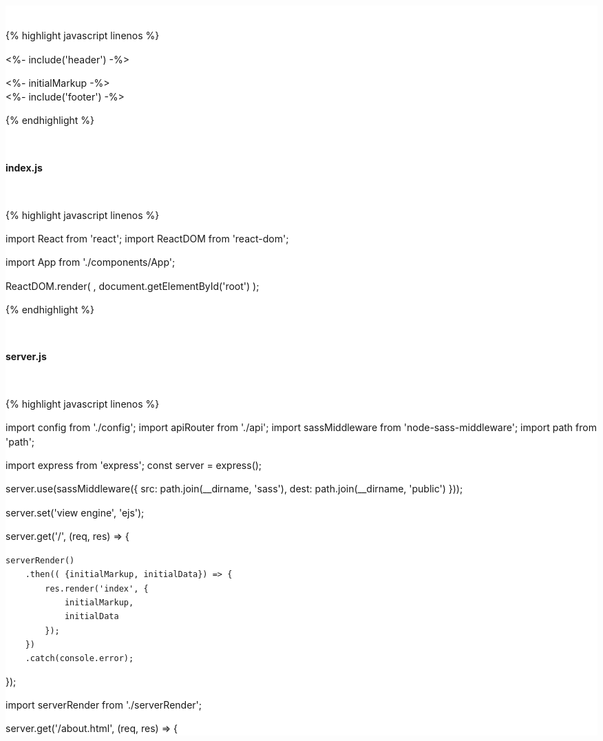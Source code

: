 <br/>

{% highlight javascript linenos %}

<script type="text/javascript">
    window.initialData = <%- JSON.stringify(initialData) -%>
</script>

<%- include('header') -%>
    <div id="root"><%- initialMarkup -%></div>
<%- include('footer') -%>

{% endhighlight %}




<br/>

**index.js**

<br/>

{% highlight javascript linenos %}

import React from 'react';
import ReactDOM from 'react-dom';

import App from './components/App';

ReactDOM.render(
    <App initialContests={window.initialData.contests} />,
    document.getElementById('root')
);

{% endhighlight %}



<br/>

**server.js**

<br/>

{% highlight javascript linenos %}

import config from './config';
import apiRouter from './api';
import sassMiddleware from 'node-sass-middleware';
import path from 'path';

import express from 'express';
const server = express();

server.use(sassMiddleware({
    src: path.join(__dirname, 'sass'),
    dest: path.join(__dirname, 'public')
}));

server.set('view engine', 'ejs');

server.get('/', (req, res) => {
    
    serverRender()
        .then(( {initialMarkup, initialData}) => {
            res.render('index', {
                initialMarkup,
                initialData
            });
        })
        .catch(console.error);
});

import serverRender from './serverRender';

server.get('/about.html', (req, res) => {